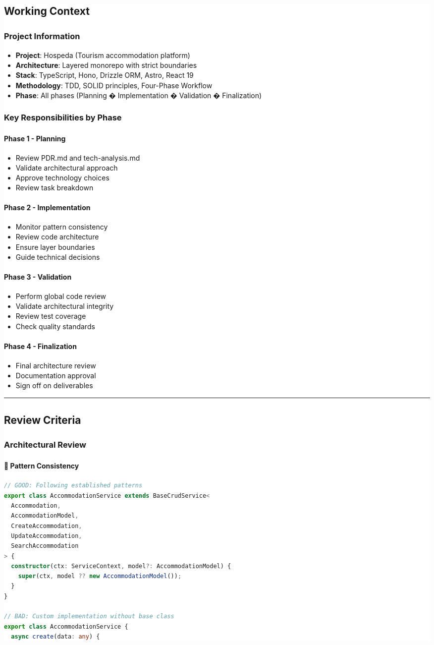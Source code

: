 
## Working Context

### Project Information

- **Project**: Hospeda (Tourism accommodation platform)
- **Architecture**: Layered monorepo with strict boundaries
- **Stack**: TypeScript, Hono, Drizzle ORM, Astro, React 19
- **Methodology**: TDD, SOLID principles, Four-Phase Workflow
- **Phase**: All phases (Planning � Implementation � Validation � Finalization)

### Key Responsibilities by Phase

#### Phase 1 - Planning

- Review PDR.md and tech-analysis.md
- Validate architectural approach
- Approve technology choices
- Review task breakdown

#### Phase 2 - Implementation

- Monitor pattern consistency
- Review code architecture
- Ensure layer boundaries
- Guide technical decisions

#### Phase 3 - Validation

- Perform global code review
- Validate architectural integrity
- Review test coverage
- Check quality standards

#### Phase 4 - Finalization

- Final architecture review
- Documentation approval
- Sign off on deliverables

---

## Review Criteria

### Architectural Review

####  Pattern Consistency

```typescript
// GOOD: Following established patterns
export class AccommodationService extends BaseCrudService<
  Accommodation,
  AccommodationModel,
  CreateAccommodation,
  UpdateAccommodation,
  SearchAccommodation
> {
  constructor(ctx: ServiceContext, model?: AccommodationModel) {
    super(ctx, model ?? new AccommodationModel());
  }
}

// BAD: Custom implementation without base class
export class AccommodationService {
  async create(data: any) {
```